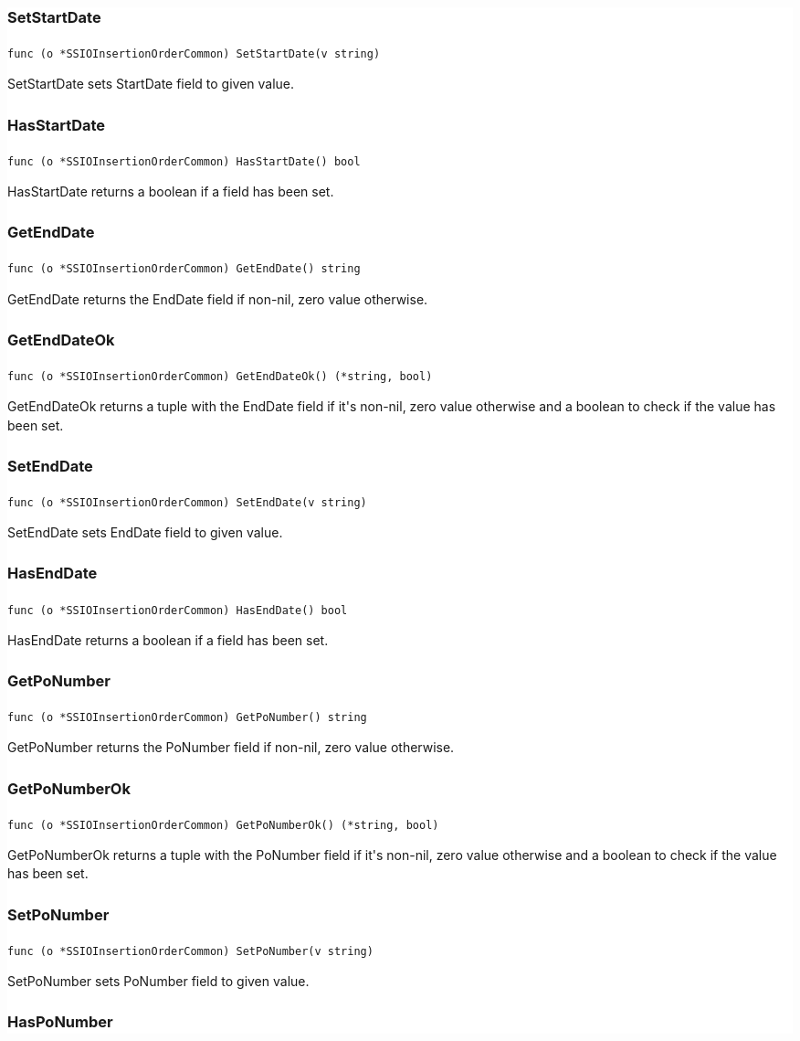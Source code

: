 ### SetStartDate

`func (o *SSIOInsertionOrderCommon) SetStartDate(v string)`

SetStartDate sets StartDate field to given value.

### HasStartDate

`func (o *SSIOInsertionOrderCommon) HasStartDate() bool`

HasStartDate returns a boolean if a field has been set.

### GetEndDate

`func (o *SSIOInsertionOrderCommon) GetEndDate() string`

GetEndDate returns the EndDate field if non-nil, zero value otherwise.

### GetEndDateOk

`func (o *SSIOInsertionOrderCommon) GetEndDateOk() (*string, bool)`

GetEndDateOk returns a tuple with the EndDate field if it's non-nil, zero value otherwise
and a boolean to check if the value has been set.

### SetEndDate

`func (o *SSIOInsertionOrderCommon) SetEndDate(v string)`

SetEndDate sets EndDate field to given value.

### HasEndDate

`func (o *SSIOInsertionOrderCommon) HasEndDate() bool`

HasEndDate returns a boolean if a field has been set.

### GetPoNumber

`func (o *SSIOInsertionOrderCommon) GetPoNumber() string`

GetPoNumber returns the PoNumber field if non-nil, zero value otherwise.

### GetPoNumberOk

`func (o *SSIOInsertionOrderCommon) GetPoNumberOk() (*string, bool)`

GetPoNumberOk returns a tuple with the PoNumber field if it's non-nil, zero value otherwise
and a boolean to check if the value has been set.

### SetPoNumber

`func (o *SSIOInsertionOrderCommon) SetPoNumber(v string)`

SetPoNumber sets PoNumber field to given value.

### HasPoNumber
